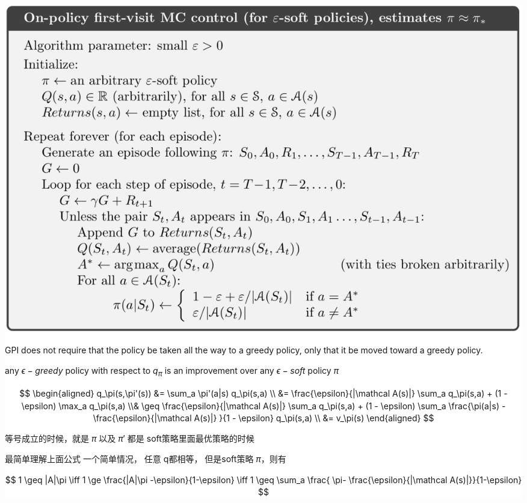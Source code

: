 
![image-20181127215306007](/img/RL_Introduction.assets/image-20181127215306007.png)

GPI does not require that the policy be taken all the way to a greedy policy, only that it be moved toward a greedy policy.

any $\epsilon-greedy$ policy with respect to $q_\pi$  is an improvement over any $\epsilon-soft$ policy $\pi$

$$
\begin{aligned}
q_\pi(s,\pi'(s)) &=  \sum_a \pi'(a|s) q_\pi(s,a)
\\ &=  \frac{\epsilon}{|\mathcal A(s)|} \sum_a q_\pi(s,a) + (1 - \epsilon) \max_a q_\pi(s,a)
\\& \geq  \frac{\epsilon}{|\mathcal A(s)|} \sum_a q_\pi(s,a) + (1 - \epsilon) \sum_a \frac{\pi(a|s) - \frac{\epsilon}{|\mathcal A(s)|} }{1 - \epsilon} q_\pi(s,a)
\\ &= v_\pi(s)
\end{aligned}
$$

等号成立的时候，就是 $\pi$ 以及 $\pi'$ 都是 soft策略里面最优策略的时候

最简单理解上面公式  一个简单情况， 任意 q都相等， 但是soft策略 $\pi$，则有

$$
1 \geq |A|\pi     \iff    1 \ge \frac{|A|\pi -\epsilon}{1-\epsilon} \iff 1 \geq \sum_a \frac{ \pi- \frac{\epsilon}{|\mathcal A(s)|}}{1-\epsilon}
$$
